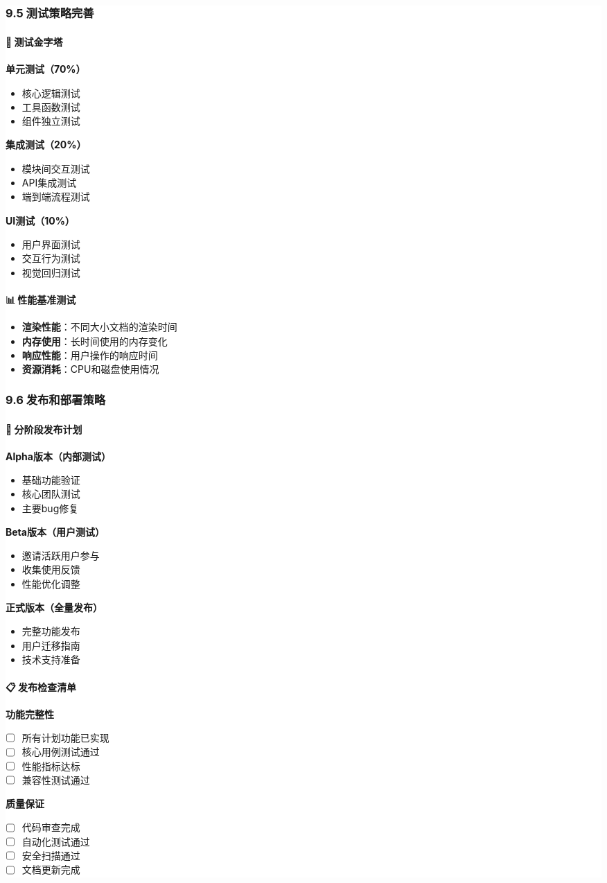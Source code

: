 ### 9.5 测试策略完善

#### 🧪 测试金字塔

**单元测试（70%）**
- 核心逻辑测试
- 工具函数测试
- 组件独立测试

**集成测试（20%）**
- 模块间交互测试
- API集成测试
- 端到端流程测试

**UI测试（10%）**
- 用户界面测试
- 交互行为测试
- 视觉回归测试

#### 📊 性能基准测试
- **渲染性能**：不同大小文档的渲染时间
- **内存使用**：长时间使用的内存变化
- **响应性能**：用户操作的响应时间
- **资源消耗**：CPU和磁盘使用情况

### 9.6 发布和部署策略

#### 🚀 分阶段发布计划

**Alpha版本（内部测试）**
- 基础功能验证
- 核心团队测试
- 主要bug修复

**Beta版本（用户测试）**
- 邀请活跃用户参与
- 收集使用反馈
- 性能优化调整

**正式版本（全量发布）**
- 完整功能发布
- 用户迁移指南
- 技术支持准备

#### 📋 发布检查清单

**功能完整性**
- [ ] 所有计划功能已实现
- [ ] 核心用例测试通过
- [ ] 性能指标达标
- [ ] 兼容性测试通过

**质量保证**
- [ ] 代码审查完成
- [ ] 自动化测试通过
- [ ] 安全扫描通过
- [ ] 文档更新完成
